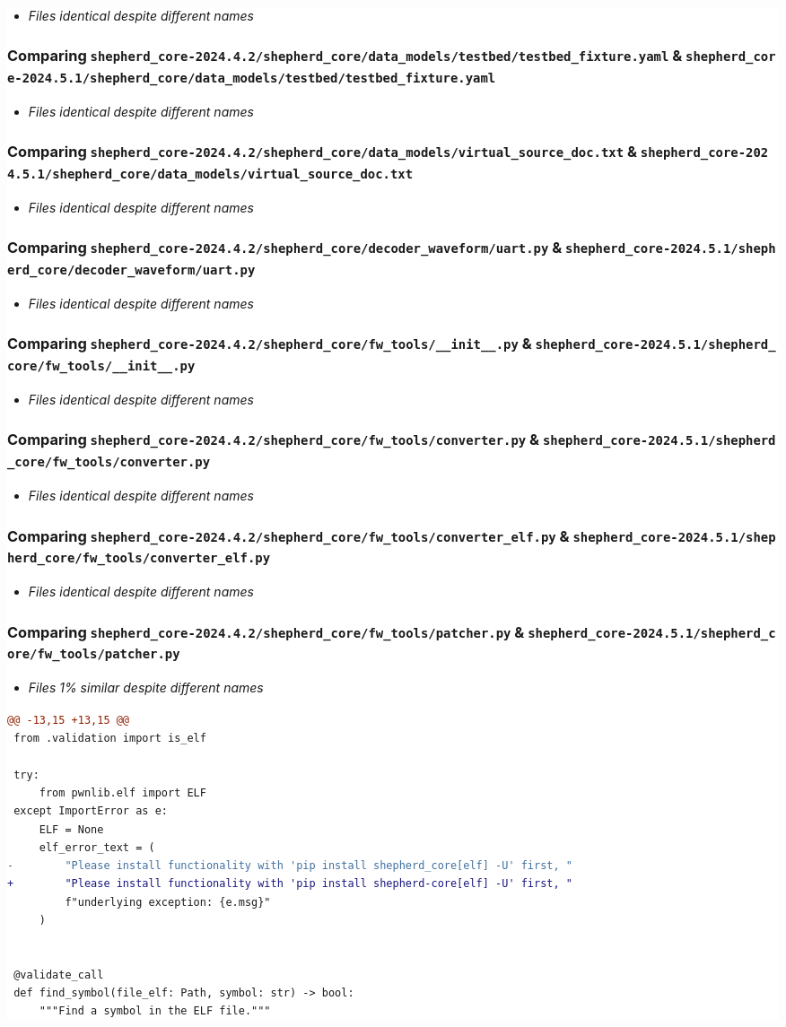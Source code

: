  * *Files identical despite different names*

### Comparing `shepherd_core-2024.4.2/shepherd_core/data_models/testbed/testbed_fixture.yaml` & `shepherd_core-2024.5.1/shepherd_core/data_models/testbed/testbed_fixture.yaml`

 * *Files identical despite different names*

### Comparing `shepherd_core-2024.4.2/shepherd_core/data_models/virtual_source_doc.txt` & `shepherd_core-2024.5.1/shepherd_core/data_models/virtual_source_doc.txt`

 * *Files identical despite different names*

### Comparing `shepherd_core-2024.4.2/shepherd_core/decoder_waveform/uart.py` & `shepherd_core-2024.5.1/shepherd_core/decoder_waveform/uart.py`

 * *Files identical despite different names*

### Comparing `shepherd_core-2024.4.2/shepherd_core/fw_tools/__init__.py` & `shepherd_core-2024.5.1/shepherd_core/fw_tools/__init__.py`

 * *Files identical despite different names*

### Comparing `shepherd_core-2024.4.2/shepherd_core/fw_tools/converter.py` & `shepherd_core-2024.5.1/shepherd_core/fw_tools/converter.py`

 * *Files identical despite different names*

### Comparing `shepherd_core-2024.4.2/shepherd_core/fw_tools/converter_elf.py` & `shepherd_core-2024.5.1/shepherd_core/fw_tools/converter_elf.py`

 * *Files identical despite different names*

### Comparing `shepherd_core-2024.4.2/shepherd_core/fw_tools/patcher.py` & `shepherd_core-2024.5.1/shepherd_core/fw_tools/patcher.py`

 * *Files 1% similar despite different names*

```diff
@@ -13,15 +13,15 @@
 from .validation import is_elf
 
 try:
     from pwnlib.elf import ELF
 except ImportError as e:
     ELF = None
     elf_error_text = (
-        "Please install functionality with 'pip install shepherd_core[elf] -U' first, "
+        "Please install functionality with 'pip install shepherd-core[elf] -U' first, "
         f"underlying exception: {e.msg}"
     )
 
 
 @validate_call
 def find_symbol(file_elf: Path, symbol: str) -> bool:
     """Find a symbol in the ELF file."""
```
